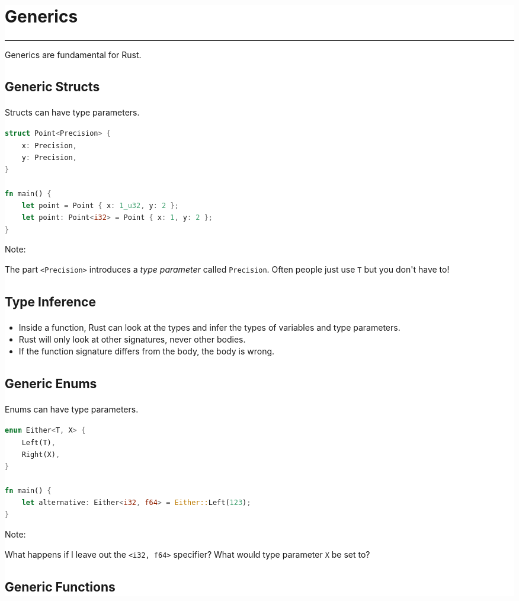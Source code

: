 # Generics

---

Generics are fundamental for Rust.

## Generic Structs

Structs can have type parameters.

```rust []
struct Point<Precision> {
    x: Precision,
    y: Precision,
}

fn main() {
    let point = Point { x: 1_u32, y: 2 };
    let point: Point<i32> = Point { x: 1, y: 2 };
}
```

Note:

The part `<Precision>` introduces a *type parameter* called `Precision`. Often people just use `T` but you don't have to!

## Type Inference

* Inside a function, Rust can look at the types and infer the types of variables and type parameters.
* Rust will only look at other signatures, never other bodies.
* If the function signature differs from the body, the body is wrong.

## Generic Enums

Enums can have type parameters.

```rust []
enum Either<T, X> {
    Left(T),
    Right(X),
}

fn main() {
    let alternative: Either<i32, f64> = Either::Left(123);
}
```

Note:

What happens if I leave out the `<i32, f64>` specifier? What would type parameter `X` be set to?

## Generic Functions
